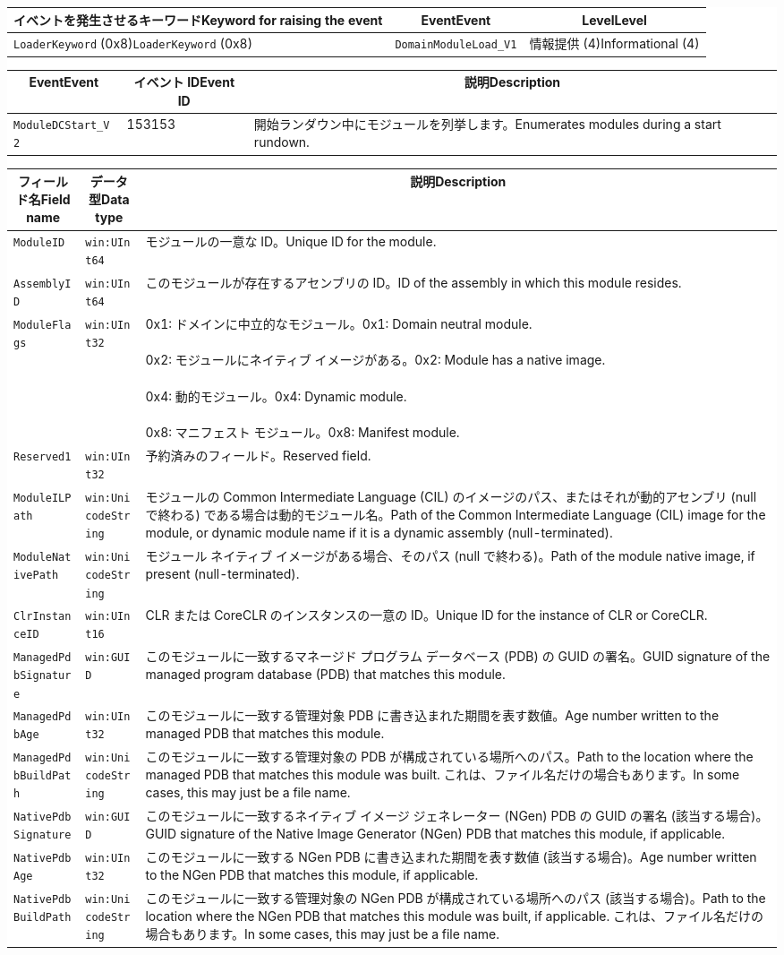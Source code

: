 |<span data-ttu-id="57e36-181">イベントを発生させるキーワード</span><span class="sxs-lookup"><span data-stu-id="57e36-181">Keyword for raising the event</span></span>|<span data-ttu-id="57e36-182">Event</span><span class="sxs-lookup"><span data-stu-id="57e36-182">Event</span></span>|<span data-ttu-id="57e36-183">Level</span><span class="sxs-lookup"><span data-stu-id="57e36-183">Level</span></span>|
|-----------------------------------|-----------|-----------|
|<span data-ttu-id="57e36-184">`LoaderKeyword` (0x8)</span><span class="sxs-lookup"><span data-stu-id="57e36-184">`LoaderKeyword` (0x8)</span></span>|`DomainModuleLoad_V1`|<span data-ttu-id="57e36-185">情報提供 (4)</span><span class="sxs-lookup"><span data-stu-id="57e36-185">Informational (4)</span></span>

|<span data-ttu-id="57e36-186">Event</span><span class="sxs-lookup"><span data-stu-id="57e36-186">Event</span></span>|<span data-ttu-id="57e36-187">イベント ID</span><span class="sxs-lookup"><span data-stu-id="57e36-187">Event ID</span></span>|<span data-ttu-id="57e36-188">説明</span><span class="sxs-lookup"><span data-stu-id="57e36-188">Description</span></span>
|-----------|--------------|-----------------|
|`ModuleDCStart_V2`|<span data-ttu-id="57e36-189">153</span><span class="sxs-lookup"><span data-stu-id="57e36-189">153</span></span>|<span data-ttu-id="57e36-190">開始ランダウン中にモジュールを列挙します。</span><span class="sxs-lookup"><span data-stu-id="57e36-190">Enumerates modules during a start rundown.</span></span>|

|<span data-ttu-id="57e36-191">フィールド名</span><span class="sxs-lookup"><span data-stu-id="57e36-191">Field name</span></span>|<span data-ttu-id="57e36-192">データ型</span><span class="sxs-lookup"><span data-stu-id="57e36-192">Data type</span></span>|<span data-ttu-id="57e36-193">説明</span><span class="sxs-lookup"><span data-stu-id="57e36-193">Description</span></span>|
|----------------|---------------|-----------------|
|`ModuleID`|`win:UInt64`|<span data-ttu-id="57e36-194">モジュールの一意な ID。</span><span class="sxs-lookup"><span data-stu-id="57e36-194">Unique ID for the module.</span></span>|
|`AssemblyID`|`win:UInt64`|<span data-ttu-id="57e36-195">このモジュールが存在するアセンブリの ID。</span><span class="sxs-lookup"><span data-stu-id="57e36-195">ID of the assembly in which this module resides.</span></span>|
|`ModuleFlags`|`win:UInt32`|<span data-ttu-id="57e36-196">0x1: ドメインに中立的なモジュール。</span><span class="sxs-lookup"><span data-stu-id="57e36-196">0x1: Domain neutral module.</span></span><br /><br /> <span data-ttu-id="57e36-197">0x2: モジュールにネイティブ イメージがある。</span><span class="sxs-lookup"><span data-stu-id="57e36-197">0x2: Module has a native image.</span></span><br /><br /> <span data-ttu-id="57e36-198">0x4: 動的モジュール。</span><span class="sxs-lookup"><span data-stu-id="57e36-198">0x4: Dynamic module.</span></span><br /><br /> <span data-ttu-id="57e36-199">0x8: マニフェスト モジュール。</span><span class="sxs-lookup"><span data-stu-id="57e36-199">0x8: Manifest module.</span></span>|
|`Reserved1`|`win:UInt32`|<span data-ttu-id="57e36-200">予約済みのフィールド。</span><span class="sxs-lookup"><span data-stu-id="57e36-200">Reserved field.</span></span>|
|`ModuleILPath`|`win:UnicodeString`|<span data-ttu-id="57e36-201">モジュールの Common Intermediate Language (CIL) のイメージのパス、またはそれが動的アセンブリ (null で終わる) である場合は動的モジュール名。</span><span class="sxs-lookup"><span data-stu-id="57e36-201">Path of the Common Intermediate Language (CIL) image for the module, or dynamic module name if it is a dynamic assembly (null-terminated).</span></span>|
|`ModuleNativePath`|`win:UnicodeString`|<span data-ttu-id="57e36-202">モジュール ネイティブ イメージがある場合、そのパス (null で終わる)。</span><span class="sxs-lookup"><span data-stu-id="57e36-202">Path of the module native image, if present (null-terminated).</span></span>|
|`ClrInstanceID`|`win:UInt16`|<span data-ttu-id="57e36-203">CLR または CoreCLR のインスタンスの一意の ID。</span><span class="sxs-lookup"><span data-stu-id="57e36-203">Unique ID for the instance of CLR or CoreCLR.</span></span>|
|`ManagedPdbSignature`|`win:GUID`|<span data-ttu-id="57e36-204">このモジュールに一致するマネージド プログラム データベース (PDB) の GUID の署名。</span><span class="sxs-lookup"><span data-stu-id="57e36-204">GUID signature of the managed program database (PDB) that matches this module.</span></span>|
|`ManagedPdbAge`|`win:UInt32`|<span data-ttu-id="57e36-205">このモジュールに一致する管理対象 PDB に書き込まれた期間を表す数値。</span><span class="sxs-lookup"><span data-stu-id="57e36-205">Age number written to the managed PDB that matches this module.</span></span>|
|`ManagedPdbBuildPath`|`win:UnicodeString`|<span data-ttu-id="57e36-206">このモジュールに一致する管理対象の PDB が構成されている場所へのパス。</span><span class="sxs-lookup"><span data-stu-id="57e36-206">Path to the location where the managed PDB that matches this module was built.</span></span> <span data-ttu-id="57e36-207">これは、ファイル名だけの場合もあります。</span><span class="sxs-lookup"><span data-stu-id="57e36-207">In some cases, this may just be a file name.</span></span>|
|`NativePdbSignature`|`win:GUID`|<span data-ttu-id="57e36-208">このモジュールに一致するネイティブ イメージ ジェネレーター (NGen) PDB の GUID の署名 (該当する場合)。</span><span class="sxs-lookup"><span data-stu-id="57e36-208">GUID signature of the Native Image Generator (NGen) PDB that matches this module, if applicable.</span></span>|
|`NativePdbAge`|`win:UInt32`|<span data-ttu-id="57e36-209">このモジュールに一致する NGen PDB に書き込まれた期間を表す数値 (該当する場合)。</span><span class="sxs-lookup"><span data-stu-id="57e36-209">Age number written to the NGen PDB that matches this module, if applicable.</span></span>|
|`NativePdbBuildPath`|`win:UnicodeString`|<span data-ttu-id="57e36-210">このモジュールに一致する管理対象の NGen PDB が構成されている場所へのパス (該当する場合)。</span><span class="sxs-lookup"><span data-stu-id="57e36-210">Path to the location where the NGen PDB that matches this module was built, if applicable.</span></span> <span data-ttu-id="57e36-211">これは、ファイル名だけの場合もあります。</span><span class="sxs-lookup"><span data-stu-id="57e36-211">In some cases, this may just be a file name.</span></span>|
